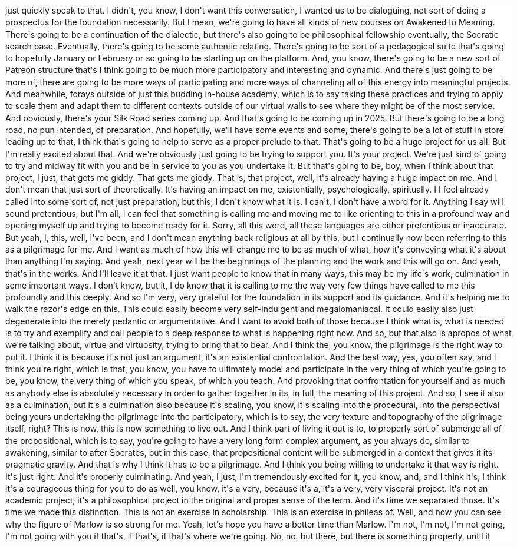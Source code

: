 just quickly speak to that. I didn't, you know, I don't want this conversation, I wanted us to be dialoguing, not sort of doing a prospectus for the foundation necessarily. But I mean, we're going to have all kinds of new courses on Awakened to Meaning. There's going to be a continuation of the dialectic, but there's also going to be philosophical fellowship eventually, the Socratic search base. Eventually, there's going to be some authentic relating. There's going to be sort of a pedagogical suite that's going to hopefully January or February or so going to be starting up on the platform. And, you know, there's going to be a new sort of Patreon structure that's I think going to be much more participatory and interesting and dynamic. And there's just going to be more of, there are going to be more ways of participating and more ways of channeling all of this energy into meaningful projects. And meanwhile, forays outside of just this budding in-house academy, which is to say taking these practices and trying to apply to scale them and adapt them to different contexts outside of our virtual walls to see where they might be of the most service. And obviously, there's your Silk Road series coming up. And that's going to be coming up in 2025. But there's going to be a long road, no pun intended, of preparation. And hopefully, we'll have some events and some, there's going to be a lot of stuff in store leading up to that, I think that's going to help to serve as a proper prelude to that. That's going to be a huge project for us all. But I'm really excited about that. And we're obviously just going to be trying to support you. It's your project. We're just kind of going to try and midway fit with you and be in service to you as you undertake it. But that's going to be, boy, when I think about that project, I just, that gets me giddy. That gets me giddy. That is, that project, well, it's already having a huge impact on me. And I don't mean that just sort of theoretically. It's having an impact on me, existentially, psychologically, spiritually. I I feel already called into some sort of, not just preparation, but this, I don't know what it is. I can't, I don't have a word for it. Anything I say will sound pretentious, but I'm all, I can feel that something is calling me and moving me to like orienting to this in a profound way and opening myself up and trying to become ready for it. Sorry, all this word, all these languages are either pretentious or inaccurate. But yeah, I, this, well, I've been, and I don't mean anything back religious at all by this, but I continually now been referring to this as a pilgrimage for me. And I want as much of how this will change me to be as much of what, how it's conveying what it's about than anything I'm saying. And yeah, next year will be the beginnings of the planning and the work and this will go on. And yeah, that's in the works. And I'll leave it at that. I just want people to know that in many ways, this may be my life's work, culmination in some important ways. I don't know, but it, I do know that it is calling to me the way very few things have called to me this profoundly and this deeply. And so I'm very, very grateful for the foundation in its support and its guidance. And it's helping me to walk the razor's edge on this. This could easily become very self-indulgent and megalomaniacal. It could easily also just degenerate into the merely pedantic or argumentative. And I want to avoid both of those because I think what is, what is needed is to try and exemplify and call people to a deep response to what is happening right now. And so, but that also is apropos of what we're talking about, virtue and virtuosity, trying to bring that to bear. And I think the, you know, the pilgrimage is the right way to put it. I think it is because it's not just an argument, it's an existential confrontation. And the best way, yes, you often say, and I think you're right, which is that, you know, you have to ultimately model and participate in the very thing of which you're going to be, you know, the very thing of which you speak, of which you teach. And provoking that confrontation for yourself and as much as anybody else is absolutely necessary in order to gather together in its, in full, the meaning of this project. And so, I see it also as a culmination, but it's a culmination also because it's scaling, you know, it's scaling into the procedural, into the perspectival being yours undertaking the pilgrimage into the participatory, which is to say, the very texture and topography of the pilgrimage itself, right? This is now, this is now something to live out. And I think part of living it out is to, to properly sort of submerge all of the propositional, which is to say, you're going to have a very long form complex argument, as you always do, similar to awakening, similar to after Socrates, but in this case, that propositional content will be submerged in a context that gives it its pragmatic gravity. And that is why I think it has to be a pilgrimage. And I think you being willing to undertake it that way is right. It's just right. And it's properly culminating. And yeah, I just, I'm tremendously excited for it, you know, and, and I think it's, I think it's a courageous thing for you to do as well, you know, it's a very, because it's a, it's a very, very visceral project. It's not an academic project, it's a philosophical project in the original and proper sense of the term. And it's time we separated those. It's time we made this distinction. This is not an exercise in scholarship. This is an exercise in phileas of. Well, and now you can see why the figure of Marlow is so strong for me. Yeah, let's hope you have a better time than Marlow. I'm not, I'm not, I'm not going, I'm not going with you if that's, if that's, if that's where we're going. No, no, but there, but there is something properly, until it